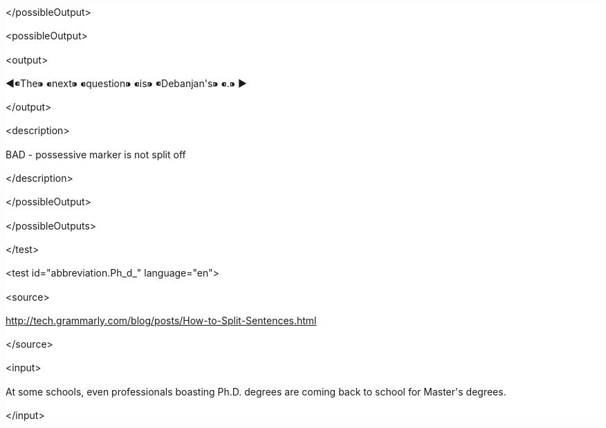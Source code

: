 &lt;/possibleOutput&gt;


> > > > 

&lt;possibleOutput&gt;


> > > > > 

&lt;output&gt;

◀⁌The⁍ ⁌next⁍ ⁌question⁍ ⁌is⁍ ⁌Debanjan's⁍ ⁌.⁍ ▶

&lt;/output&gt;


> > > > > 

&lt;description&gt;

BAD - possessive marker is not split off

&lt;/description&gt;



> > > > 

&lt;/possibleOutput&gt;



> > > 

&lt;/possibleOutputs&gt;



> > 

&lt;/test&gt;


> > 

&lt;test id="abbreviation.Ph\_d\_" language="en"&gt;


> > > 

&lt;source&gt;

http://tech.grammarly.com/blog/posts/How-to-Split-Sentences.html

&lt;/source&gt;


> > > 

&lt;input&gt;

At some schools, even professionals boasting Ph.D. degrees are coming back to school for Master's degrees.

&lt;/input&gt;


> > > 
